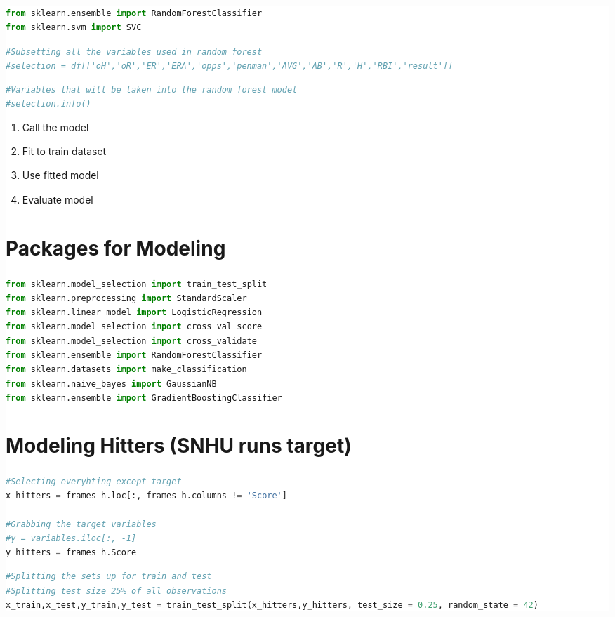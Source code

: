 ```python
from sklearn.ensemble import RandomForestClassifier
from sklearn.svm import SVC
```


```python
#Subsetting all the variables used in random forest
#selection = df[['oH','oR','ER','ERA','opps','penman','AVG','AB','R','H','RBI','result']]
```


```python
#Variables that will be taken into the random forest model 
#selection.info()
```

1. Call the model

2. Fit to train dataset

3. Use fitted model

4. Evaluate model

# Packages for Modeling


```python
from sklearn.model_selection import train_test_split
from sklearn.preprocessing import StandardScaler
from sklearn.linear_model import LogisticRegression
from sklearn.model_selection import cross_val_score
from sklearn.model_selection import cross_validate
from sklearn.ensemble import RandomForestClassifier
from sklearn.datasets import make_classification
from sklearn.naive_bayes import GaussianNB
from sklearn.ensemble import GradientBoostingClassifier
```

# Modeling Hitters (SNHU runs target)


```python
#Selecting everyhting except target
x_hitters = frames_h.loc[:, frames_h.columns != 'Score']

#Grabbing the target variables
#y = variables.iloc[:, -1]
y_hitters = frames_h.Score
```


```python
#Splitting the sets up for train and test
#Splitting test size 25% of all observations
x_train,x_test,y_train,y_test = train_test_split(x_hitters,y_hitters, test_size = 0.25, random_state = 42)
```
